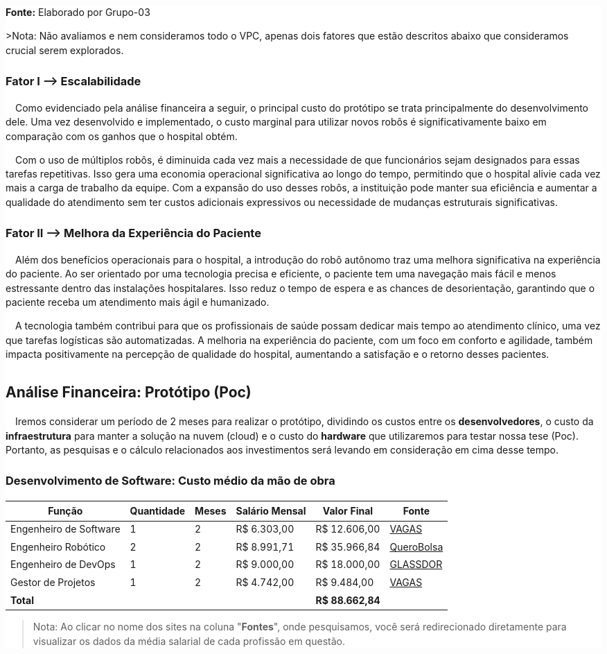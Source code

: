   <p><b>Fonte:</b> Elaborado por Grupo-03</p>

</div>
>Nota: Não avaliamos e nem consideramos todo o VPC, apenas dois fatores que estão descritos abaixo que consideramos crucial serem explorados.

### Fator I --> Escalabilidade

&emsp;Como evidenciado pela análise financeira a seguir, o principal custo do protótipo se trata principalmente do desenvolvimento dele. Uma vez desenvolvido e implementado, o custo marginal para utilizar novos robôs é significativamente baixo em comparação com os ganhos que o hospital obtém. 

&emsp;Com o uso de múltiplos robôs, é diminuida cada vez mais a necessidade de que funcionários sejam designados para essas tarefas repetitivas. Isso gera uma economia operacional significativa ao longo do tempo, permitindo que o hospital alivie cada vez mais a carga de trabalho da equipe. Com a expansão do uso desses robôs, a instituição pode manter sua eficiência e aumentar a qualidade do atendimento sem ter custos adicionais expressivos ou necessidade de mudanças estruturais significativas.

### Fator II --> Melhora da Experiência do Paciente

&emsp;Além dos benefícios operacionais para o hospital, a introdução do robô autônomo traz uma melhora significativa na experiência do paciente. Ao ser orientado por uma tecnologia precisa e eficiente, o paciente tem uma navegação mais fácil e menos estressante dentro das instalações hospitalares. Isso reduz o tempo de espera e as chances de desorientação, garantindo que o paciente receba um atendimento mais ágil e humanizado.

&emsp;A tecnologia também contribui para que os profissionais de saúde possam dedicar mais tempo ao atendimento clínico, uma vez que tarefas logísticas são automatizadas. A melhoria na experiência do paciente, com um foco em conforto e agilidade, também impacta positivamente na percepção de qualidade do hospital, aumentando a satisfação e o retorno desses pacientes.


## Análise Financeira: Protótipo (Poc)

&emsp;Iremos considerar um período de 2 meses para realizar o protótipo, dividindo os custos entre os **desenvolvedores**, o custo da **infraestrutura** para manter a solução na nuvem (cloud) e o custo do **hardware** que utilizaremos para testar nossa tese (Poc). Portanto, as pesquisas e o cálculo relacionados aos investimentos será levando em consideração em cima desse tempo.

### Desenvolvimento de Software: Custo médio da mão de obra

| Função                 | Quantidade | Meses | Salário Mensal | Valor Final    | Fonte                |
| ---------------------  | ---------- | ----- | -------------- | -------------- | -------------------- |
| Engenheiro de Software | 1          | 2     | R$ 6.303,00    | R$ 12.606,00   | [VAGAS](https://www.vagas.com.br/cargo/engenheiro-de-software#:~:text=No%20cargo%20de%20Engenheiro%20de,de%20R%24%206.303%2C00.) |
| Engenheiro Robótico	 | 2          | 2     | R$ 8.991,71    | R$ 35.966,84   | [QueroBolsa](https://querobolsa.com.br/carreiras-e-profissoes/engenheiro-robotico)
| Engenheiro de DevOps   | 1          | 2     | R$ 9.000,00       | R$ 18.000,00      | [GLASSDOR](https://www.glassdoor.com.br/Sal%C3%A1rios/devops-engineer-sal%C3%A1rio-SRCH_KO0,15.htm) |
| Gestor de Projetos     | 1          | 2     | R$ 4.742,00    | R$ 9.484,00   | [VAGAS](https://www.vagas.com.br/cargo/gestao-de-projetos) |
| **Total**              |            |       |                | **R$ 88.662,84** |                    |

>Nota: Ao clicar no nome dos sites na coluna "**Fontes**", onde pesquisamos, você será redirecionado diretamente para visualizar os dados da média salarial de cada profissão em questão.
